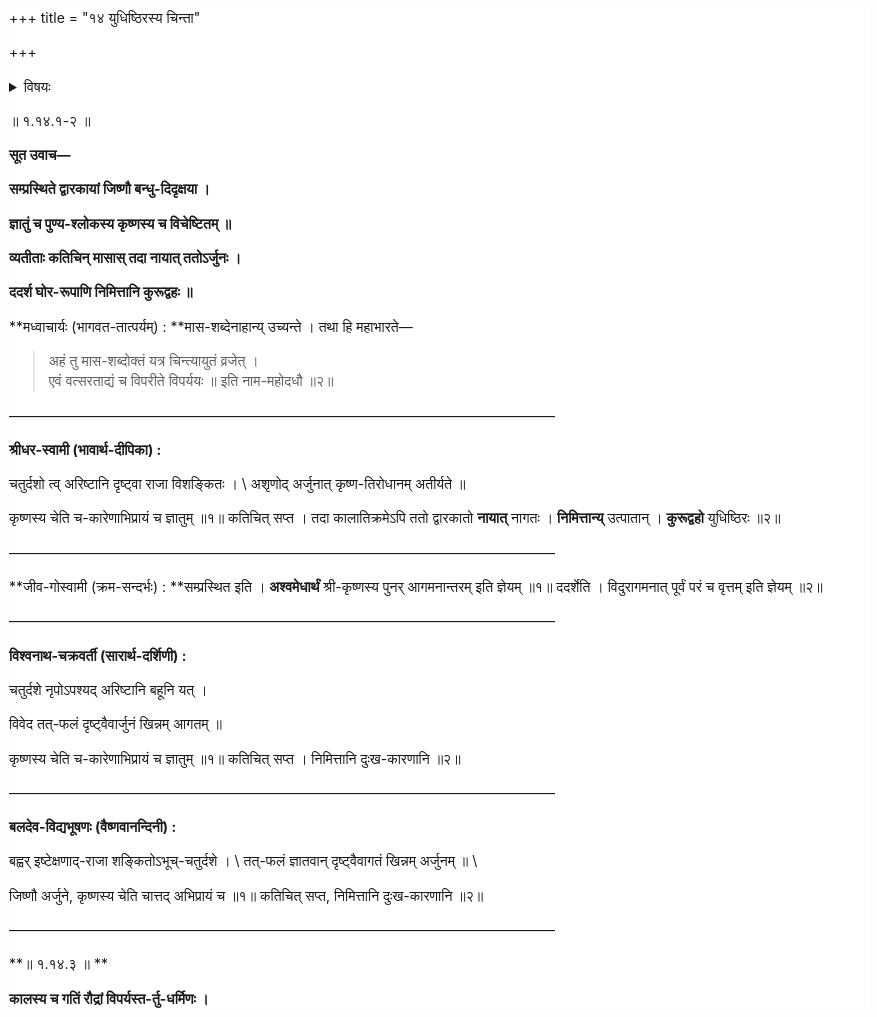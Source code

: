 +++
title = "१४ युधिष्ठिरस्य चिन्ता"

+++


<details><summary>विषयः</summary></details>

॥ १.१४.१-२ ॥

**सूत उवाच—**

**सम्प्रस्थिते द्वारकायां जिष्णौ बन्धु-दिदृक्षया ।**

**ज्ञातुं च पुण्य-श्लोकस्य कृष्णस्य च विचेष्टितम् ॥**

**व्यतीताः कतिचिन् मासास् तदा नायात् ततोऽर्जुनः ।**

**ददर्श घोर-रूपाणि निमित्तानि कुरूद्वहः ॥**

**मध्वाचार्यः (भागवत-तात्पर्यम्) : **मास-शब्देनाहान्य् उच्यन्ते । तथा हि महाभारते—


> अहं तु मास-शब्दोक्तं यत्र चिन्त्यायुतं व्रजेत् ।  
> एवं वत्सरताद्यं च विपरीते विपर्ययः ॥ इति नाम-महोदधौ ॥२॥

———————————————————————————————————————

**श्रीधर-स्वामी (भावार्थ-दीपिका) :**

चतुर्दशो त्व् अरिष्टानि दृष्ट्वा राजा विशङ्कितः । \ अशृणोद् अर्जुनात् कृष्ण-तिरोधानम् अतीर्यते ॥

कृष्णस्य चेति च-कारेणाभिप्रायं च ज्ञातुम् ॥१॥ कतिचित् सप्त । तदा कालातिक्रमेऽपि ततो द्वारकातो **नायात्** नागतः । **निमित्तान्य्** उत्पातान् । **कुरूद्वहो** युधिष्ठिरः ॥२॥

———————————————————————————————————————

**जीव-गोस्वामी (क्रम-सन्दर्भः) : **सम्प्रस्थित इति । **अश्वमेधार्थं** श्री-कृष्णस्य पुनर् आगमनान्तरम् इति ज्ञेयम् ॥१॥ ददर्शेति । विदुरागमनात् पूर्वं परं च वृत्तम् इति ज्ञेयम् ॥२॥

———————————————————————————————————————

**विश्वनाथ-चक्रवर्ती (सारार्थ-दर्शिणी) :**

चतुर्दशे नृपोऽपश्यद् अरिष्टानि बहूनि यत् ।

विवेद तत्-फलं दृष्ट्वैवार्जुनं खिन्नम् आगतम् ॥

कृष्णस्य चेति च-कारेणाभिप्रायं च ज्ञातुम् ॥१॥ कतिचित् सप्त । निमित्तानि दुःख-कारणानि ॥२॥

———————————————————————————————————————

**बलदेव-विद्यभूषणः (वैष्णवानन्दिनी) :** 

बह्वर् इष्टेक्षणाद्-राजा शङ्कितोऽभूच्-चतुर्दशे । \ तत्-फलं ज्ञातवान् दृष्ट्वैवागतं खिन्नम् अर्जुनम् ॥ \


जिष्णौ अर्जुने, कृष्णस्य चेति चात्तद् अभिप्रायं च ॥१॥ कतिचित् सप्त, निमित्तानि दुःख-कारणानि ॥२॥

———————————————————————————————————————

**॥ १.१४.३ ॥ **

**कालस्य च गतिं रौद्रां विपर्यस्त-र्तु-धर्मिणः ।**
